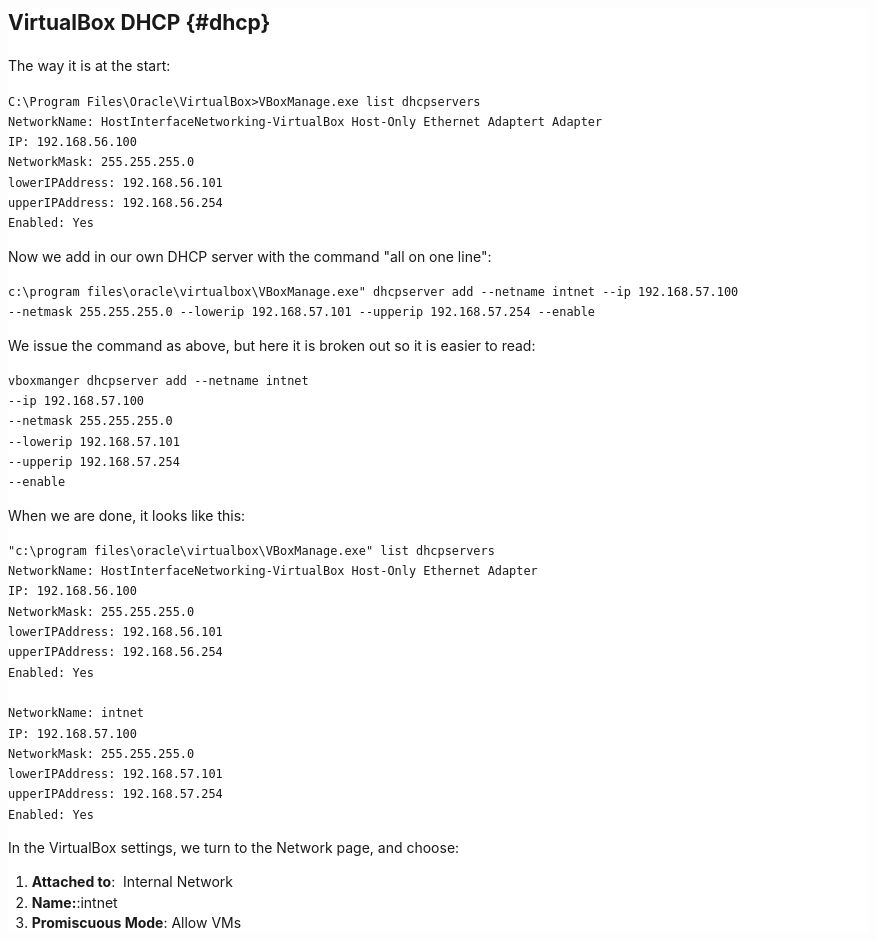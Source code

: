 VirtualBox DHCP {#dhcp}
---------------

The way it is at the start:

~~~~ {.code}
C:\Program Files\Oracle\VirtualBox>VBoxManage.exe list dhcpservers
NetworkName: HostInterfaceNetworking-VirtualBox Host-Only Ethernet Adaptert Adapter
IP: 192.168.56.100
NetworkMask: 255.255.255.0
lowerIPAddress: 192.168.56.101
upperIPAddress: 192.168.56.254
Enabled: Yes
~~~~

Now we add in our own DHCP server with the command "all on one line":

~~~~ {.code}
c:\program files\oracle\virtualbox\VBoxManage.exe" dhcpserver add --netname intnet --ip 192.168.57.100
--netmask 255.255.255.0 --lowerip 192.168.57.101 --upperip 192.168.57.254 --enable
~~~~

We issue the command as above, but here it is broken out so it is easier
to read:

~~~~ {.code}
vboxmanger dhcpserver add --netname intnet
--ip 192.168.57.100
--netmask 255.255.255.0
--lowerip 192.168.57.101
--upperip 192.168.57.254
--enable
~~~~

When we are done, it looks like this:

~~~~ {.code}
"c:\program files\oracle\virtualbox\VBoxManage.exe" list dhcpservers
NetworkName: HostInterfaceNetworking-VirtualBox Host-Only Ethernet Adapter
IP: 192.168.56.100
NetworkMask: 255.255.255.0
lowerIPAddress: 192.168.56.101
upperIPAddress: 192.168.56.254
Enabled: Yes

NetworkName: intnet
IP: 192.168.57.100
NetworkMask: 255.255.255.0
lowerIPAddress: 192.168.57.101
upperIPAddress: 192.168.57.254
Enabled: Yes
~~~~

In the VirtualBox settings, we turn to the Network page, and choose:

1.  **Attached to**:  Internal Network
2.  **Name:**:intnet
3.  **Promiscuous Mode**: Allow VMs
